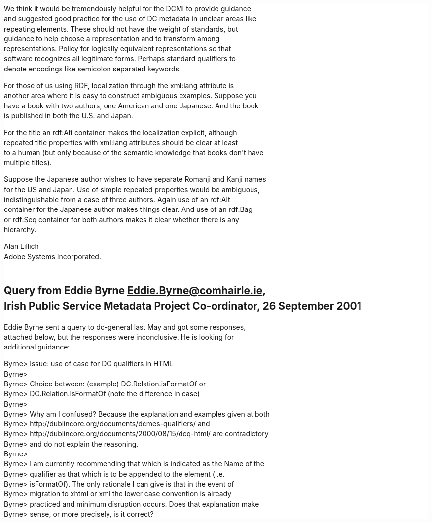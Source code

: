 We think it would be tremendously helpful for the DCMI to provide guidance  
 and suggested good practice for the use of DC metadata in unclear areas like  
 repeating elements. These should not have the weight of standards, but  
 guidance to help choose a representation and to transform among  
 representations. Policy for logically equivalent representations so that  
 software recognizes all legitimate forms. Perhaps standard qualifiers to  
 denote encodings like semicolon separated keywords.

For those of us using RDF, localization through the xml:lang attribute is  
 another area where it is easy to construct ambiguous examples. Suppose you  
 have a book with two authors, one American and one Japanese. And the book  
 is published in both the U.S. and Japan.

For the title an rdf:Alt container makes the localization explicit, although  
 repeated title properties with xml:lang attributes should be clear at least  
 to a human (but only because of the semantic knowledge that books don't have  
 multiple titles).

Suppose the Japanese author wishes to have separate Romanji and Kanji names  
 for the US and Japan. Use of simple repeated properties would be ambiguous,  
 indistinguishable from a case of three authors. Again use of an rdf:Alt  
 container for the Japanese author makes things clear. And use of an rdf:Bag  
 or rdf:Seq container for both authors makes it clear whether there is any  
 hierarchy.

Alan Lillich  
 Adobe Systems Incorporated.

--------------------------------------------------------------------------  
 Query from Eddie Byrne <Eddie.Byrne@comhairle.ie>,  
 Irish Public Service Metadata Project Co-ordinator, 26 September 2001  
 --------------------------------------------------------------------------

Eddie Byrne sent a query to dc-general last May and got some responses,  
 attached below, but the responses were inconclusive. He is looking for  
 additional guidance:

Byrne> Issue: use of case for DC qualifiers in HTML  
 Byrne>  
 Byrne> Choice between: (example) DC.Relation.isFormatOf or  
 Byrne> DC.Relation.IsFormatOf (note the difference in case)  
 Byrne>  
 Byrne> Why am I confused? Because the explanation and examples given at both  
 Byrne> http://dublincore.org/documents/dcmes-qualifiers/ and  
 Byrne> http://dublincore.org/documents/2000/08/15/dcq-html/ are contradictory  
 Byrne> and do not explain the reasoning.  
 Byrne>  
 Byrne> I am currently recommending that which is indicated as the Name of the  
 Byrne> qualifier as that which is to be appended to the element (i.e.  
 Byrne> isFormatOf). The only rationale I can give is that in the event of  
 Byrne> migration to xhtml or xml the lower case convention is already  
 Byrne> practiced and minimum disruption occurs. Does that explanation make  
 Byrne> sense, or more precisely, is it correct?
